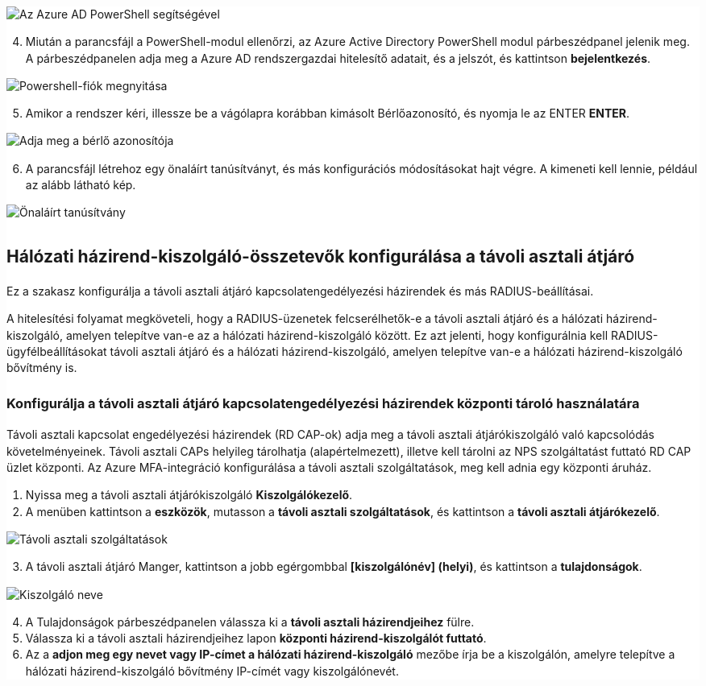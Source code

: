   ![Az Azure AD PowerShell segítségével](./media/howto-mfa-nps-extension-rdg/image4.png)
  
4. Miután a parancsfájl a PowerShell-modul ellenőrzi, az Azure Active Directory PowerShell modul párbeszédpanel jelenik meg. A párbeszédpanelen adja meg a Azure AD rendszergazdai hitelesítő adatait, és a jelszót, és kattintson **bejelentkezés**.

  ![Powershell-fiók megnyitása](./media/howto-mfa-nps-extension-rdg/image5.png)

5. Amikor a rendszer kéri, illessze be a vágólapra korábban kimásolt Bérlőazonosító, és nyomja le az ENTER **ENTER**.

  ![Adja meg a bérlő azonosítója](./media/howto-mfa-nps-extension-rdg/image6.png)

6. A parancsfájl létrehoz egy önaláírt tanúsítványt, és más konfigurációs módosításokat hajt végre. A kimeneti kell lennie, például az alább látható kép.

  ![Önaláírt tanúsítvány](./media/howto-mfa-nps-extension-rdg/image7.png)

## <a name="configure-nps-components-on-remote-desktop-gateway"></a>Hálózati házirend-kiszolgáló-összetevők konfigurálása a távoli asztali átjáró
Ez a szakasz konfigurálja a távoli asztali átjáró kapcsolatengedélyezési házirendek és más RADIUS-beállításai.

A hitelesítési folyamat megköveteli, hogy a RADIUS-üzenetek felcserélhetők-e a távoli asztali átjáró és a hálózati házirend-kiszolgáló, amelyen telepítve van-e az a hálózati házirend-kiszolgáló között. Ez azt jelenti, hogy konfigurálnia kell RADIUS-ügyfélbeállításokat távoli asztali átjáró és a hálózati házirend-kiszolgáló, amelyen telepítve van-e a hálózati házirend-kiszolgáló bővítmény is. 

### <a name="configure-remote-desktop-gateway-connection-authorization-policies-to-use-central-store"></a>Konfigurálja a távoli asztali átjáró kapcsolatengedélyezési házirendek központi tároló használatára
Távoli asztali kapcsolat engedélyezési házirendek (RD CAP-ok) adja meg a távoli asztali átjárókiszolgáló való kapcsolódás követelményeinek. Távoli asztali CAPs helyileg tárolhatja (alapértelmezett), illetve kell tárolni az NPS szolgáltatást futtató RD CAP üzlet központi. Az Azure MFA-integráció konfigurálása a távoli asztali szolgáltatások, meg kell adnia egy központi áruház.

1. Nyissa meg a távoli asztali átjárókiszolgáló **Kiszolgálókezelő**. 
2. A menüben kattintson a **eszközök**, mutasson a **távoli asztali szolgáltatások**, és kattintson a **távoli asztali átjárókezelő**.

  ![Távoli asztali szolgáltatások](./media/howto-mfa-nps-extension-rdg/image8.png)

3. A távoli asztali átjáró Manger, kattintson a jobb egérgombbal  **\[kiszolgálónév\] (helyi)**, és kattintson a **tulajdonságok**.

  ![Kiszolgáló neve](./media/howto-mfa-nps-extension-rdg/image9.png)

4. A Tulajdonságok párbeszédpanelen válassza ki a **távoli asztali házirendjeihez** fülre.
5. Válassza ki a távoli asztali házirendjeihez lapon **központi házirend-kiszolgálót futtató**. 
6. Az a **adjon meg egy nevet vagy IP-címet a hálózati házirend-kiszolgáló** mezőbe írja be a kiszolgálón, amelyre telepítve a hálózati házirend-kiszolgáló bővítmény IP-címét vagy kiszolgálónevét.
